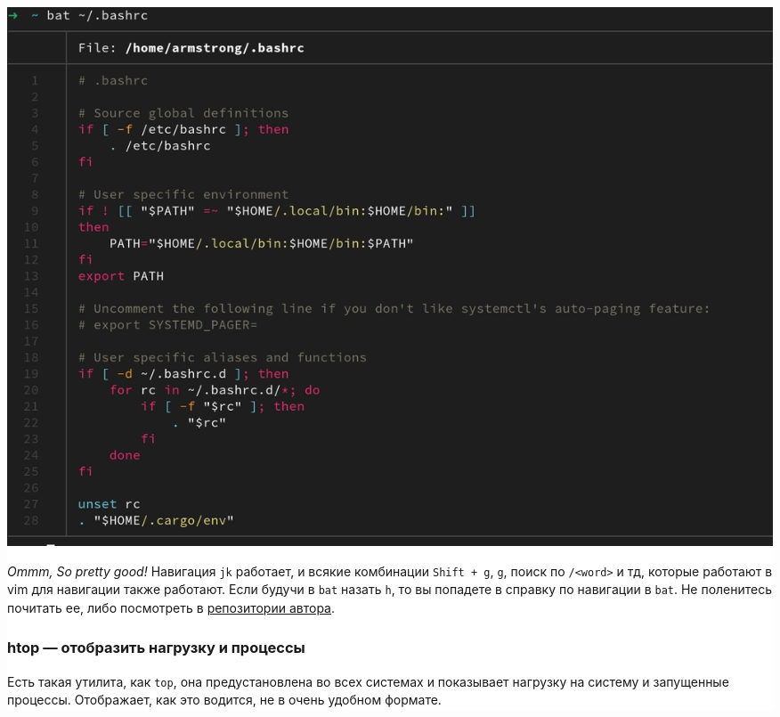 ![Bat](bat.webp)

_Ommm, So pretty good!_ Навигация `jk` работает, и всякие комбинации `Shift + g`, `g`, поиск по `/<word>` и тд, которые работают в vim
для навигации также работают. Если будучи в `bat` назать `h`, то вы попадете в справку по навигации в `bat`. Не поленитесь почитать ее,
либо посмотреть в [репозитории автора](https://github.com/sharkdp/bat).

### htop — отобразить нагрузку и процессы

Есть такая утилита, как `top`, она предустановлена во всех системах и показывает нагрузку на систему и запущенные процессы. Отображает,
как это водится, не в очень удобном формате.
